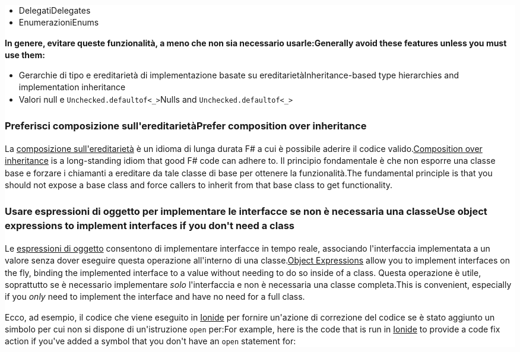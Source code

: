 * <span data-ttu-id="d95e2-329">Delegati</span><span class="sxs-lookup"><span data-stu-id="d95e2-329">Delegates</span></span>
* <span data-ttu-id="d95e2-330">Enumerazioni</span><span class="sxs-lookup"><span data-stu-id="d95e2-330">Enums</span></span>

<span data-ttu-id="d95e2-331">**In genere, evitare queste funzionalità, a meno che non sia necessario usarle:**</span><span class="sxs-lookup"><span data-stu-id="d95e2-331">**Generally avoid these features unless you must use them:**</span></span>

* <span data-ttu-id="d95e2-332">Gerarchie di tipo e ereditarietà di implementazione basate su ereditarietà</span><span class="sxs-lookup"><span data-stu-id="d95e2-332">Inheritance-based type hierarchies and implementation inheritance</span></span>
* <span data-ttu-id="d95e2-333">Valori null e `Unchecked.defaultof<_>`</span><span class="sxs-lookup"><span data-stu-id="d95e2-333">Nulls and `Unchecked.defaultof<_>`</span></span>

### <a name="prefer-composition-over-inheritance"></a><span data-ttu-id="d95e2-334">Preferisci composizione sull'ereditarietà</span><span class="sxs-lookup"><span data-stu-id="d95e2-334">Prefer composition over inheritance</span></span>

<span data-ttu-id="d95e2-335">La [composizione sull'ereditarietà](https://en.wikipedia.org/wiki/Composition_over_inheritance) è un idioma di lunga durata F# a cui è possibile aderire il codice valido.</span><span class="sxs-lookup"><span data-stu-id="d95e2-335">[Composition over inheritance](https://en.wikipedia.org/wiki/Composition_over_inheritance) is a long-standing idiom that good F# code can adhere to.</span></span> <span data-ttu-id="d95e2-336">Il principio fondamentale è che non esporre una classe base e forzare i chiamanti a ereditare da tale classe di base per ottenere la funzionalità.</span><span class="sxs-lookup"><span data-stu-id="d95e2-336">The fundamental principle is that you should not expose a base class and force callers to inherit from that base class to get functionality.</span></span>

### <a name="use-object-expressions-to-implement-interfaces-if-you-dont-need-a-class"></a><span data-ttu-id="d95e2-337">Usare espressioni di oggetto per implementare le interfacce se non è necessaria una classe</span><span class="sxs-lookup"><span data-stu-id="d95e2-337">Use object expressions to implement interfaces if you don't need a class</span></span>

<span data-ttu-id="d95e2-338">Le [espressioni di oggetto](../language-reference/object-expressions.md) consentono di implementare interfacce in tempo reale, associando l'interfaccia implementata a un valore senza dover eseguire questa operazione all'interno di una classe.</span><span class="sxs-lookup"><span data-stu-id="d95e2-338">[Object Expressions](../language-reference/object-expressions.md) allow you to implement interfaces on the fly, binding the implemented interface to a value without needing to do so inside of a class.</span></span> <span data-ttu-id="d95e2-339">Questa operazione è utile, soprattutto se è necessario implementare _solo_ l'interfaccia e non è necessaria una classe completa.</span><span class="sxs-lookup"><span data-stu-id="d95e2-339">This is convenient, especially if you _only_ need to implement the interface and have no need for a full class.</span></span>

<span data-ttu-id="d95e2-340">Ecco, ad esempio, il codice che viene eseguito in [Ionide](http://ionide.io/) per fornire un'azione di correzione del codice se è stato aggiunto un simbolo per cui non si dispone di un'istruzione `open` per:</span><span class="sxs-lookup"><span data-stu-id="d95e2-340">For example, here is the code that is run in [Ionide](http://ionide.io/) to provide a code fix action if you've added a symbol that you don't have an `open` statement for:</span></span>
